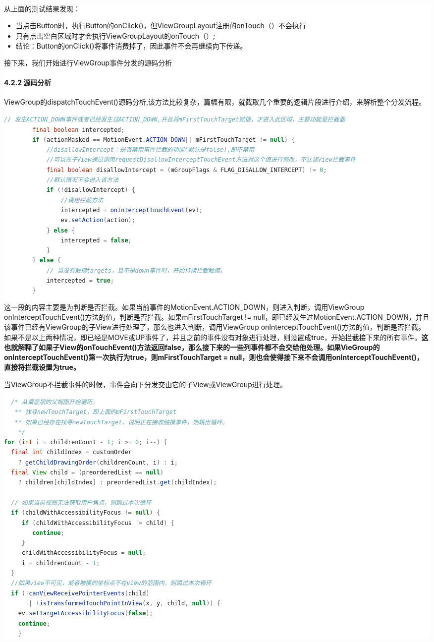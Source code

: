 从上面的测试结果发现：

- 当点击Button时，执行Button的onClick()，但ViewGroupLayout注册的onTouch（）不会执行
- 只有点击空白区域时才会执行ViewGroupLayout的onTouch（）;
- 结论：Button的onClick()将事件消费掉了，因此事件不会再继续向下传递。

接下来，我们开始进行ViewGroup事件分发的源码分析

#### 4.2.2 源码分析

ViewGroup的dispatchTouchEvent()源码分析,该方法比较复杂，篇幅有限，就截取几个重要的逻辑片段进行介绍，来解析整个分发流程。

```java
// 发生ACTION_DOWN事件或者已经发生过ACTION_DOWN,并且将mFirstTouchTarget赋值，才进入此区域，主要功能是拦截器
        final boolean intercepted;
        if (actionMasked == MotionEvent.ACTION_DOWN|| mFirstTouchTarget != null) {
            //disallowIntercept：是否禁用事件拦截的功能(默认是false),即不禁用
            //可以在子View通过调用requestDisallowInterceptTouchEvent方法对这个值进行修改，不让该View拦截事件
            final boolean disallowIntercept = (mGroupFlags & FLAG_DISALLOW_INTERCEPT) != 0;
            //默认情况下会进入该方法
            if (!disallowIntercept) {
                //调用拦截方法
                intercepted = onInterceptTouchEvent(ev); 
                ev.setAction(action);
            } else {
                intercepted = false;
            }
        } else {
            // 当没有触摸targets，且不是down事件时，开始持续拦截触摸。
            intercepted = true;
        }
```

这一段的内容主要是为判断是否拦截。如果当前事件的MotionEvent.ACTION_DOWN，则进入判断，调用ViewGroup onInterceptTouchEvent()方法的值，判断是否拦截。如果mFirstTouchTarget != null，即已经发生过MotionEvent.ACTION_DOWN，并且该事件已经有ViewGroup的子View进行处理了，那么也进入判断，调用ViewGroup onInterceptTouchEvent()方法的值，判断是否拦截。如果不是以上两种情况，即已经是MOVE或UP事件了，并且之前的事件没有对象进行处理，则设置成true，开始拦截接下来的所有事件。**这也就解释了如果子View的onTouchEvent()方法返回false，那么接下来的一些列事件都不会交给他处理。如果VieGroup的onInterceptTouchEvent()第一次执行为true，则mFirstTouchTarget = null，则也会使得接下来不会调用onInterceptTouchEvent()，直接将拦截设置为true。**

当ViewGroup不拦截事件的时候，事件会向下分发交由它的子View或ViewGroup进行处理。

```java
  /* 从最底层的父视图开始遍历，
   ** 找寻newTouchTarget，即上面的mFirstTouchTarget
   ** 如果已经存在找寻newTouchTarget，说明正在接收触摸事件，则跳出循环。
    */
for (int i = childrenCount - 1; i >= 0; i--) {
  final int childIndex = customOrder
    ? getChildDrawingOrder(childrenCount, i) : i;
  final View child = (preorderedList == null)
    ? children[childIndex] : preorderedList.get(childIndex);

  // 如果当前视图无法获取用户焦点，则跳过本次循环
  if (childWithAccessibilityFocus != null) {
     if (childWithAccessibilityFocus != child) {
        continue;
     }
     childWithAccessibilityFocus = null;
     i = childrenCount - 1;
  }
  //如果view不可见，或者触摸的坐标点不在view的范围内，则跳过本次循环
  if (!canViewReceivePointerEvents(child) 
      || !isTransformedTouchPointInView(x, y, child, null)) {
    ev.setTargetAccessibilityFocus(false);
    continue;
    }

```
